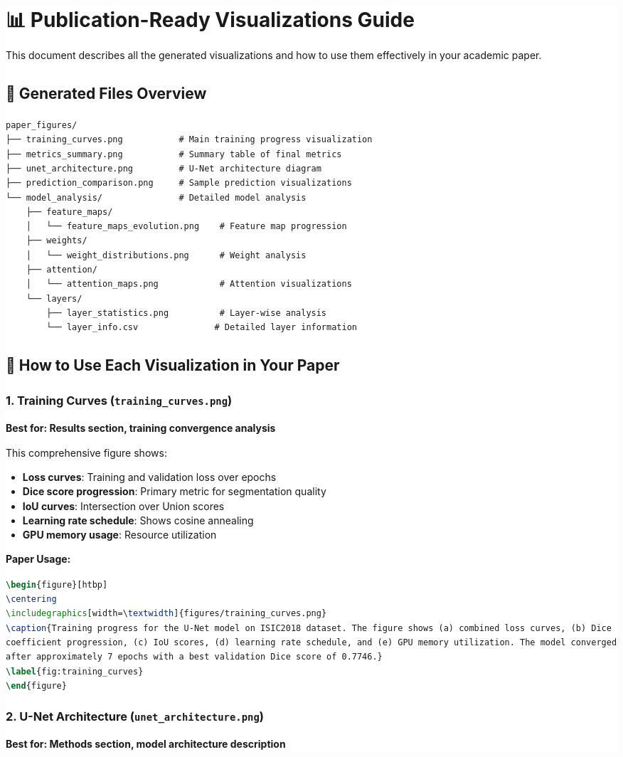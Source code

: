 # 📊 Publication-Ready Visualizations Guide

This document describes all the generated visualizations and how to use them effectively in your academic paper.

## 📁 Generated Files Overview

```
paper_figures/
├── training_curves.png           # Main training progress visualization
├── metrics_summary.png           # Summary table of final metrics
├── unet_architecture.png         # U-Net architecture diagram
├── prediction_comparison.png     # Sample prediction visualizations
└── model_analysis/               # Detailed model analysis
    ├── feature_maps/
    │   └── feature_maps_evolution.png    # Feature map progression
    ├── weights/
    │   └── weight_distributions.png      # Weight analysis
    ├── attention/
    │   └── attention_maps.png            # Attention visualizations
    └── layers/
        ├── layer_statistics.png          # Layer-wise analysis
        └── layer_info.csv               # Detailed layer information
```

## 🎯 How to Use Each Visualization in Your Paper

### 1. **Training Curves** (`training_curves.png`)
**Best for: Results section, training convergence analysis**

This comprehensive figure shows:
- **Loss curves**: Training and validation loss over epochs
- **Dice score progression**: Primary metric for segmentation quality
- **IoU curves**: Intersection over Union scores
- **Learning rate schedule**: Shows cosine annealing
- **GPU memory usage**: Resource utilization

**Paper Usage:**
```latex
\begin{figure}[htbp]
\centering
\includegraphics[width=\textwidth]{figures/training_curves.png}
\caption{Training progress for the U-Net model on ISIC2018 dataset. The figure shows (a) combined loss curves, (b) Dice coefficient progression, (c) IoU scores, (d) learning rate schedule, and (e) GPU memory utilization. The model converged after approximately 7 epochs with a best validation Dice score of 0.7746.}
\label{fig:training_curves}
\end{figure}
```

### 2. **U-Net Architecture** (`unet_architecture.png`)
**Best for: Methods section, model architecture description**
